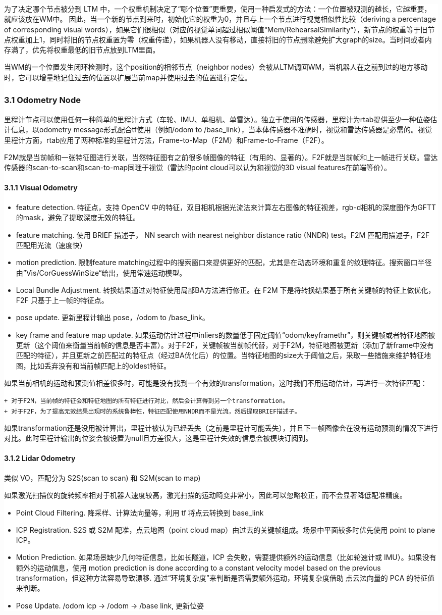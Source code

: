 为了决定哪个节点被分到 LTM 中，一个权重机制决定了“哪个位置”更重要，使用一种启发式的方法：一个位置被观测的越长，它越重要，就应该放在WM中。 因此，当一个新的节点到来时，初始化它的权重为0，并且与上一个节点进行视觉相似性比较（deriving a percentage of corresponding visual words），如果它们很相似（对应的视觉单词超过相似阈值“Mem/RehearsalSimilarity“），新节点的权重等于旧节点权重加上1，同时将旧的节点权重置为零（权重传递），如果机器人没有移动，直接将旧的节点删除避免扩大graph的size。当时间或者内存满了，优先将权重最低的旧节点放到LTM里面。

当WM的一个位置发生闭环检测时，这个position的相邻节点（neighbor nodes）会被从LTM调回WM，当机器人在之前到过的地方移动时，它可以增量地记住过去的位置以扩展当前map并使用过去的位置进行定位。

### 3.1 Odometry Node

里程计节点可以使用任何一种简单的里程计方式（车轮、IMU、单相机、单雷达）。独立于使用的传感器，里程计为rtab提供至少一种位姿估计信息，以odometry message形式配合tf使用（例如/odom to /base_link），当本体传感器不准确时，视觉和雷达传感器是必需的。视觉里程计方面，rtab应用了两种标准的里程计方法，Frame-to-Map（F2M）和Frame-to-Frame（F2F）。

F2M就是当前帧和一张特征图进行关联，当然特征图有之前很多帧图像的特征（有用的、显著的）。F2F就是当前帧和上一帧进行关联。雷达传感器的scan-to-scan和scan-to-map同理于视觉（雷达的point cloud可以认为和视觉的3D visual features在前端等价）。

#### 3.1.1 Visual Odometry

- feature detection. 特征点，支持 OpenCV 中的特征，双目相机根据光流法来计算左右图像的特征视差，rgb-d相机的深度图作为GFTT的mask，避免了提取深度无效的特征。

- feature matching. 使用 BRIEF 描述子， NN search with nearest neighbor distance ratio (NNDR) test。F2M 匹配用描述子，F2F 匹配用光流（速度快）

- motion prediction. 限制feature matching过程中的搜索窗口来提供更好的匹配，尤其是在动态环境和重复的纹理特征。搜索窗口半径由”Vis/CorGuessWinSize“给出，使用常速运动模型。

- Local Bundle Adjustment. 转换结果通过对特征使用局部BA方法进行修正。在 F2M 下是将转换结果基于所有关键帧的特征上做优化，F2F 只基于上一帧的特征点。

- pose update. 更新里程计输出 pose，/odom to /base_link。

- key frame and feature map update. 如果运动估计过程中inliers的数量低于固定阈值“odom/keyframethr”，则关键帧或者特征地图被更新（这个阈值来衡量当前帧的信息是否丰富）。对于F2F，关键帧被当前帧代替，对于F2M，特征地图被更新（添加了新frame中没有匹配的特征），并且更新之前匹配过的特征点（经过BA优化后）的位置。当特征地图的size大于阈值之后，采取一些措施来维护特征地图，比如丢弃没有和当前帧匹配上的oldest特征。

如果当前相机的运动和预测值相差很多时，可能是没有找到一个有效的transformation，这时我们不用运动估计，再进行一次特征匹配：

    + 对于F2M，当前帧的特征会和特征地图的所有特征进行对比，然后会计算得到另一个transformation。
    + 对于F2F，为了提高无效结果出现时的系统鲁棒性，特征匹配使用NNDR而不是光流，然后提取BRIEF描述子。

如果transformation还是没用被计算出，里程计被认为已经丢失（之前是里程计可能丢失），并且下一帧图像会在没有运动预测的情况下进行对比。此时里程计输出的位姿会被设置为null且方差很大，这是里程计失效的信息会被模块订阅到。

#### 3.1.2 Lidar Odometry

类似 VO，匹配分为 S2S(scan to scan) 和 S2M(scan to map)

如果激光扫描仪的旋转频率相对于机器人速度较高，激光扫描的运动畸变非常小，因此可以忽略校正，而不会显著降低配准精度。

- Point Cloud Filtering. 降采样、计算法向量等，利用 tf 将点云转换到 base_link

- ICP Registration. S2S 或 S2M 配准，点云地图（point cloud map）由过去的关键帧组成。场景中平面较多时优先使用 point to plane ICP。

- Motion Prediction. 如果场景缺少几何特征信息，比如长隧道，ICP 会失败，需要提供额外的运动信息（比如轮速计或 IMU）。如果没有额外的运动信息，使用 motion prediction is done according to a constant velocity model based on the previous transformation，但这种方法容易导致漂移. 通过“环境复杂度”来判断是否需要额外运动，环境复杂度借助 点云法向量的 PCA 的特征值来判断。

- Pose Update. /odom icp -> /odom -> /base link, 更新位姿
